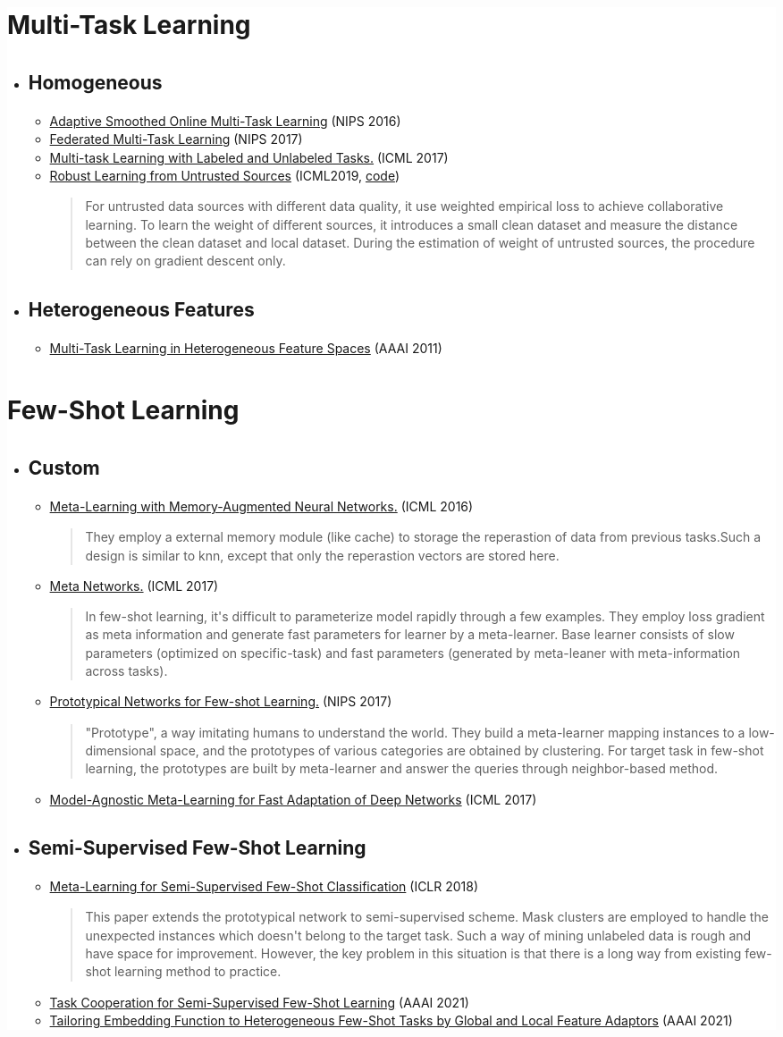 # Multi-Task Learning
* ## Homogeneous
    * [Adaptive Smoothed Online Multi-Task Learning](http://papers.nips.cc/paper/6433-adaptive-smoothed-online-multi-task-learning) (NIPS 2016)  
    * [Federated Multi-Task Learning](http://papers.nips.cc/paper/7029-federated-multi-task-learning) (NIPS 2017)
    * [Multi-task Learning with Labeled and Unlabeled Tasks.](https://dl.acm.org/citation.cfm?id=3305971) (ICML 2017)
    * [Robust Learning from Untrusted Sources](https://arxiv.org/abs/1901.10310)  (ICML2019, [code](https://github.com/NikolaKon1994/Robust-Learning-from-Untrusted-Sources))
      > For untrusted data sources with different data quality, it use weighted empirical loss to achieve collaborative learning. To learn the weight of different sources, it introduces a small clean dataset and measure the distance between the clean dataset and local dataset. During the estimation of weight of untrusted sources, the procedure can rely on gradient descent only.
* ## Heterogeneous Features
    * [Multi-Task Learning in Heterogeneous Feature Spaces](https://ojs.aaai.org/index.php/AAAI/article/view/7909/7768&hl=zh-CN&sa=T&oi=gsb-gga&ct=res&cd=0&d=12997287504521233539&ei=htMcYe_DFIr2yATNnK7YAg&scisig=AAGBfm24A0r9yL-AN-gNsiMnBy6vQiRWEQ) (AAAI 2011)

# Few-Shot Learning
* ## Custom
  * [Meta-Learning with Memory-Augmented Neural Networks.](http://proceedings.mlr.press/v48/santoro16.html) (ICML 2016)  
      > They employ a external memory module (like cache) to storage the reperastion of data from previous tasks.Such a design is similar to knn, except that only the reperastion vectors are stored here.
   
  * [Meta Networks.](https://dl.acm.org/citation.cfm?id=3305945) (ICML 2017)  
      > In few-shot learning, it's difficult to parameterize model rapidly through a few examples. They employ loss gradient as meta information and generate fast parameters for learner by a meta-learner. Base learner consists of slow parameters (optimized on specific-task) and fast parameters (generated by meta-leaner with meta-information across tasks).  
   
  * [Prototypical Networks for Few-shot Learning.](http://papers.nips.cc/paper/6996-prototypical-networks-for-few-shot-learning) (NIPS 2017)  
      > "Prototype", a way imitating humans to understand the world. They build a meta-learner mapping instances to a low-dimensional space, and the prototypes of various categories are obtained by clustering. For target task in few-shot learning, the prototypes are built by meta-learner and answer the queries through neighbor-based method. 
  * [Model-Agnostic Meta-Learning for Fast Adaptation of Deep Networks](http://proceedings.mlr.press/v70/finn17a.html) (ICML 2017)
* ## Semi-Supervised Few-Shot Learning
  * [Meta-Learning for Semi-Supervised Few-Shot Classification](https://openreview.net/forum?id=HJcSzz-CZ) (ICLR 2018)
    > This paper extends the prototypical network to semi-supervised scheme. Mask clusters are employed to handle the unexpected instances which doesn't belong to the target task. Such a way of mining unlabeled data is rough and have space for improvement. However, the key problem in this situation is that there is a long way from existing few-shot learning method to practice.
  * [Task Cooperation for Semi-Supervised Few-Shot Learning](https://www.aaai.org/AAAI21Papers/AAAI-5922.YeHJ.pdf) (AAAI 2021)
  * [Tailoring Embedding Function to Heterogeneous Few-Shot Tasks by Global and Local Feature Adaptors](http://www.lamda.nju.edu.cn/lus/files/AAAI21_GLoFA.pdf) (AAAI 2021)
